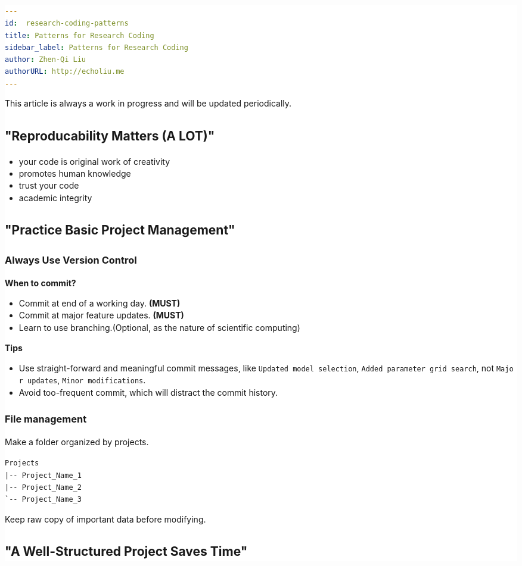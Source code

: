 ```yaml
---
id:  research-coding-patterns
title: Patterns for Research Coding
sidebar_label: Patterns for Research Coding
author: Zhen-Qi Liu
authorURL: http://echoliu.me
---
```


This article is always a work in progress and will be updated periodically.

## "Reproducability Matters (A LOT)"

- your code is original work of creativity
- promotes human knowledge
- trust your code
- academic integrity

## "Practice Basic Project Management"

### Always Use Version Control

**When to commit?**

- Commit at end of a working day. **(MUST)**
- Commit at major feature updates. **(MUST)**
- Learn to use branching.(Optional, as the nature of scientific computing)

**Tips**

- Use straight-forward and meaningful commit messages, like `Updated model selection`, `Added parameter grid search`, not `Major updates`, `Minor modifications`.
- Avoid too-frequent commit, which will distract the commit history.

### File management

Make a folder organized by projects.

```
Projects
|-- Project_Name_1
|-- Project_Name_2
`-- Project_Name_3
```

Keep raw copy of important data before modifying.

```bash

```

## "A Well-Structured Project Saves Time"
